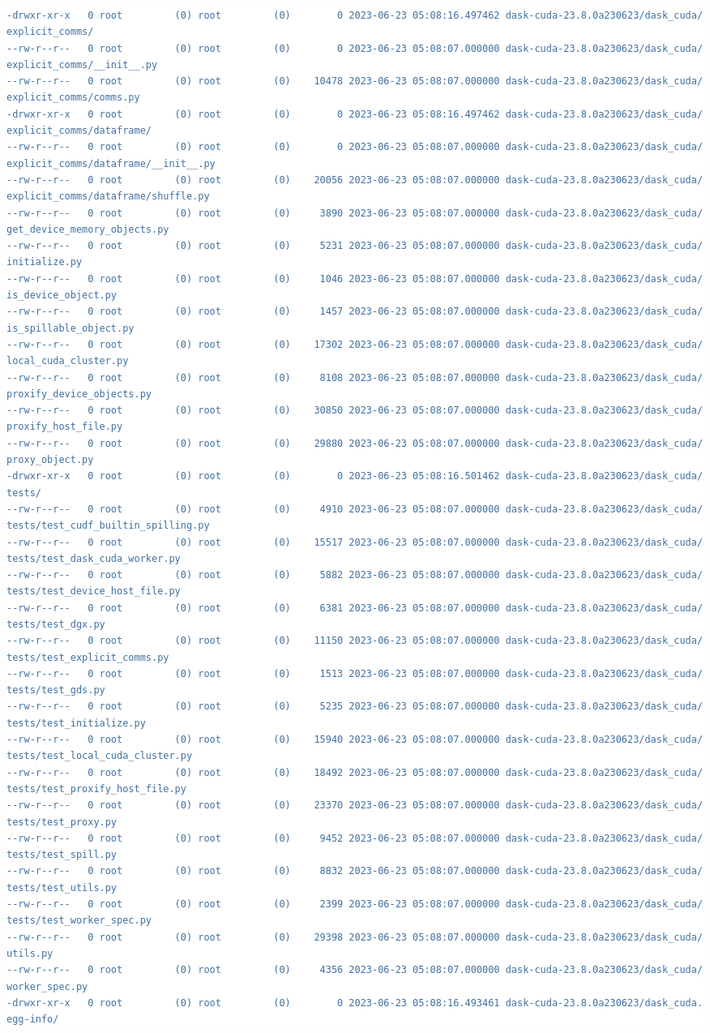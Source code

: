 ```diff
-drwxr-xr-x   0 root         (0) root         (0)        0 2023-06-23 05:08:16.497462 dask-cuda-23.8.0a230623/dask_cuda/explicit_comms/
--rw-r--r--   0 root         (0) root         (0)        0 2023-06-23 05:08:07.000000 dask-cuda-23.8.0a230623/dask_cuda/explicit_comms/__init__.py
--rw-r--r--   0 root         (0) root         (0)    10478 2023-06-23 05:08:07.000000 dask-cuda-23.8.0a230623/dask_cuda/explicit_comms/comms.py
-drwxr-xr-x   0 root         (0) root         (0)        0 2023-06-23 05:08:16.497462 dask-cuda-23.8.0a230623/dask_cuda/explicit_comms/dataframe/
--rw-r--r--   0 root         (0) root         (0)        0 2023-06-23 05:08:07.000000 dask-cuda-23.8.0a230623/dask_cuda/explicit_comms/dataframe/__init__.py
--rw-r--r--   0 root         (0) root         (0)    20056 2023-06-23 05:08:07.000000 dask-cuda-23.8.0a230623/dask_cuda/explicit_comms/dataframe/shuffle.py
--rw-r--r--   0 root         (0) root         (0)     3890 2023-06-23 05:08:07.000000 dask-cuda-23.8.0a230623/dask_cuda/get_device_memory_objects.py
--rw-r--r--   0 root         (0) root         (0)     5231 2023-06-23 05:08:07.000000 dask-cuda-23.8.0a230623/dask_cuda/initialize.py
--rw-r--r--   0 root         (0) root         (0)     1046 2023-06-23 05:08:07.000000 dask-cuda-23.8.0a230623/dask_cuda/is_device_object.py
--rw-r--r--   0 root         (0) root         (0)     1457 2023-06-23 05:08:07.000000 dask-cuda-23.8.0a230623/dask_cuda/is_spillable_object.py
--rw-r--r--   0 root         (0) root         (0)    17302 2023-06-23 05:08:07.000000 dask-cuda-23.8.0a230623/dask_cuda/local_cuda_cluster.py
--rw-r--r--   0 root         (0) root         (0)     8108 2023-06-23 05:08:07.000000 dask-cuda-23.8.0a230623/dask_cuda/proxify_device_objects.py
--rw-r--r--   0 root         (0) root         (0)    30850 2023-06-23 05:08:07.000000 dask-cuda-23.8.0a230623/dask_cuda/proxify_host_file.py
--rw-r--r--   0 root         (0) root         (0)    29880 2023-06-23 05:08:07.000000 dask-cuda-23.8.0a230623/dask_cuda/proxy_object.py
-drwxr-xr-x   0 root         (0) root         (0)        0 2023-06-23 05:08:16.501462 dask-cuda-23.8.0a230623/dask_cuda/tests/
--rw-r--r--   0 root         (0) root         (0)     4910 2023-06-23 05:08:07.000000 dask-cuda-23.8.0a230623/dask_cuda/tests/test_cudf_builtin_spilling.py
--rw-r--r--   0 root         (0) root         (0)    15517 2023-06-23 05:08:07.000000 dask-cuda-23.8.0a230623/dask_cuda/tests/test_dask_cuda_worker.py
--rw-r--r--   0 root         (0) root         (0)     5882 2023-06-23 05:08:07.000000 dask-cuda-23.8.0a230623/dask_cuda/tests/test_device_host_file.py
--rw-r--r--   0 root         (0) root         (0)     6381 2023-06-23 05:08:07.000000 dask-cuda-23.8.0a230623/dask_cuda/tests/test_dgx.py
--rw-r--r--   0 root         (0) root         (0)    11150 2023-06-23 05:08:07.000000 dask-cuda-23.8.0a230623/dask_cuda/tests/test_explicit_comms.py
--rw-r--r--   0 root         (0) root         (0)     1513 2023-06-23 05:08:07.000000 dask-cuda-23.8.0a230623/dask_cuda/tests/test_gds.py
--rw-r--r--   0 root         (0) root         (0)     5235 2023-06-23 05:08:07.000000 dask-cuda-23.8.0a230623/dask_cuda/tests/test_initialize.py
--rw-r--r--   0 root         (0) root         (0)    15940 2023-06-23 05:08:07.000000 dask-cuda-23.8.0a230623/dask_cuda/tests/test_local_cuda_cluster.py
--rw-r--r--   0 root         (0) root         (0)    18492 2023-06-23 05:08:07.000000 dask-cuda-23.8.0a230623/dask_cuda/tests/test_proxify_host_file.py
--rw-r--r--   0 root         (0) root         (0)    23370 2023-06-23 05:08:07.000000 dask-cuda-23.8.0a230623/dask_cuda/tests/test_proxy.py
--rw-r--r--   0 root         (0) root         (0)     9452 2023-06-23 05:08:07.000000 dask-cuda-23.8.0a230623/dask_cuda/tests/test_spill.py
--rw-r--r--   0 root         (0) root         (0)     8832 2023-06-23 05:08:07.000000 dask-cuda-23.8.0a230623/dask_cuda/tests/test_utils.py
--rw-r--r--   0 root         (0) root         (0)     2399 2023-06-23 05:08:07.000000 dask-cuda-23.8.0a230623/dask_cuda/tests/test_worker_spec.py
--rw-r--r--   0 root         (0) root         (0)    29398 2023-06-23 05:08:07.000000 dask-cuda-23.8.0a230623/dask_cuda/utils.py
--rw-r--r--   0 root         (0) root         (0)     4356 2023-06-23 05:08:07.000000 dask-cuda-23.8.0a230623/dask_cuda/worker_spec.py
-drwxr-xr-x   0 root         (0) root         (0)        0 2023-06-23 05:08:16.493461 dask-cuda-23.8.0a230623/dask_cuda.egg-info/
```
